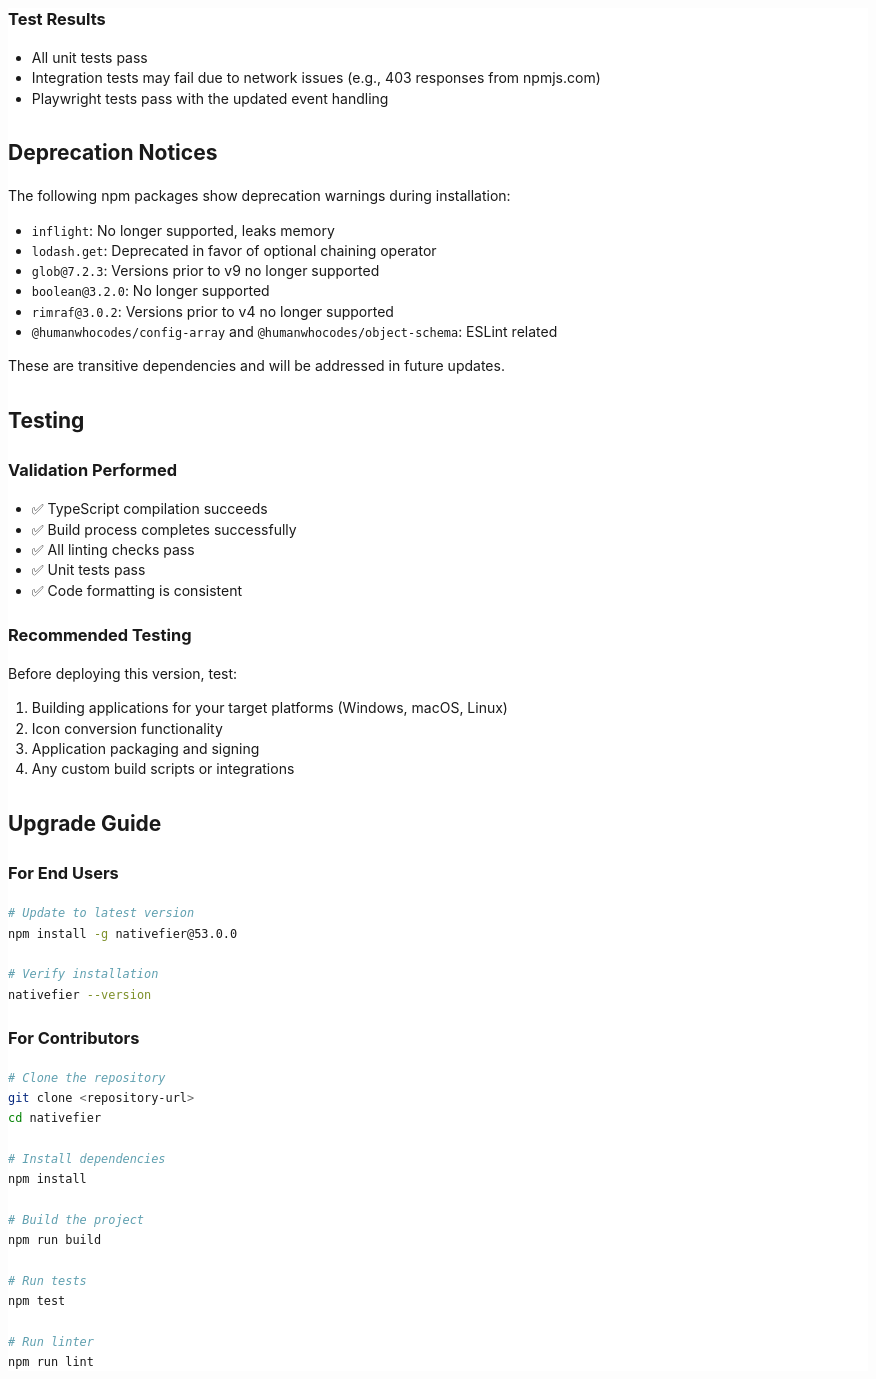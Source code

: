 ### Test Results
- All unit tests pass
- Integration tests may fail due to network issues (e.g., 403 responses from npmjs.com)
- Playwright tests pass with the updated event handling

## Deprecation Notices

The following npm packages show deprecation warnings during installation:
- `inflight`: No longer supported, leaks memory
- `lodash.get`: Deprecated in favor of optional chaining operator
- `glob@7.2.3`: Versions prior to v9 no longer supported
- `boolean@3.2.0`: No longer supported
- `rimraf@3.0.2`: Versions prior to v4 no longer supported
- `@humanwhocodes/config-array` and `@humanwhocodes/object-schema`: ESLint related

These are transitive dependencies and will be addressed in future updates.

## Testing

### Validation Performed
- ✅ TypeScript compilation succeeds
- ✅ Build process completes successfully
- ✅ All linting checks pass
- ✅ Unit tests pass
- ✅ Code formatting is consistent

### Recommended Testing
Before deploying this version, test:
1. Building applications for your target platforms (Windows, macOS, Linux)
2. Icon conversion functionality
3. Application packaging and signing
4. Any custom build scripts or integrations

## Upgrade Guide

### For End Users
```bash
# Update to latest version
npm install -g nativefier@53.0.0

# Verify installation
nativefier --version
```

### For Contributors
```bash
# Clone the repository
git clone <repository-url>
cd nativefier

# Install dependencies
npm install

# Build the project
npm run build

# Run tests
npm test

# Run linter
npm run lint
```